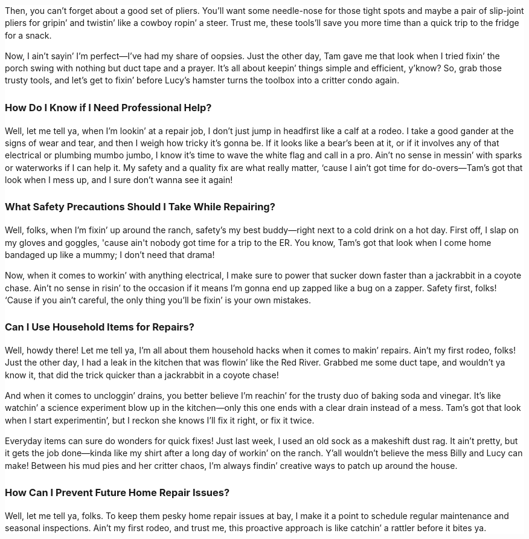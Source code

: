 Then, you can’t forget about a good set of pliers. You’ll want some needle-nose for those tight spots and maybe a pair of slip-joint pliers for gripin’ and twistin’ like a cowboy ropin’ a steer. Trust me, these tools’ll save you more time than a quick trip to the fridge for a snack.

Now, I ain’t sayin’ I’m perfect—I’ve had my share of oopsies. Just the other day, Tam gave me that look when I tried fixin’ the porch swing with nothing but duct tape and a prayer. It’s all about keepin’ things simple and efficient, y’know? So, grab those trusty tools, and let’s get to fixin’ before Lucy’s hamster turns the toolbox into a critter condo again.

### How Do I Know if I Need Professional Help?

Well, let me tell ya, when I’m lookin’ at a repair job, I don’t just jump in headfirst like a calf at a rodeo. I take a good gander at the signs of wear and tear, and then I weigh how tricky it’s gonna be. If it looks like a bear’s been at it, or if it involves any of that electrical or plumbing mumbo jumbo, I know it’s time to wave the white flag and call in a pro. Ain’t no sense in messin’ with sparks or waterworks if I can help it. My safety and a quality fix are what really matter, ‘cause I ain’t got time for do-overs—Tam’s got that look when I mess up, and I sure don’t wanna see it again!

### What Safety Precautions Should I Take While Repairing?

Well, folks, when I’m fixin’ up around the ranch, safety’s my best buddy—right next to a cold drink on a hot day. First off, I slap on my gloves and goggles, 'cause ain't nobody got time for a trip to the ER. You know, Tam’s got that look when I come home bandaged up like a mummy; I don’t need that drama!

Now, when it comes to workin’ with anything electrical, I make sure to power that sucker down faster than a jackrabbit in a coyote chase. Ain’t no sense in risin’ to the occasion if it means I’m gonna end up zapped like a bug on a zapper. Safety first, folks! ‘Cause if you ain’t careful, the only thing you’ll be fixin’ is your own mistakes.

### Can I Use Household Items for Repairs?

Well, howdy there! Let me tell ya, I’m all about them household hacks when it comes to makin’ repairs. Ain’t my first rodeo, folks! Just the other day, I had a leak in the kitchen that was flowin’ like the Red River. Grabbed me some duct tape, and wouldn’t ya know it, that did the trick quicker than a jackrabbit in a coyote chase!

And when it comes to uncloggin’ drains, you better believe I’m reachin’ for the trusty duo of baking soda and vinegar. It’s like watchin’ a science experiment blow up in the kitchen—only this one ends with a clear drain instead of a mess. Tam’s got that look when I start experimentin’, but I reckon she knows I’ll fix it right, or fix it twice.

Everyday items can sure do wonders for quick fixes! Just last week, I used an old sock as a makeshift dust rag. It ain’t pretty, but it gets the job done—kinda like my shirt after a long day of workin’ on the ranch. Y’all wouldn’t believe the mess Billy and Lucy can make! Between his mud pies and her critter chaos, I’m always findin’ creative ways to patch up around the house.

### How Can I Prevent Future Home Repair Issues?

Well, let me tell ya, folks. To keep them pesky home repair issues at bay, I make it a point to schedule regular maintenance and seasonal inspections. Ain’t my first rodeo, and trust me, this proactive approach is like catchin’ a rattler before it bites ya.
